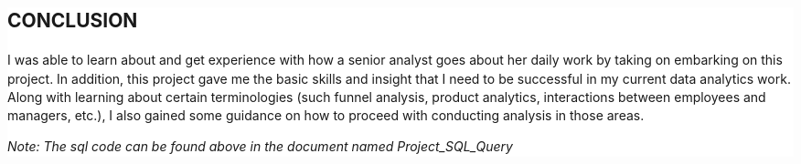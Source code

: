 
## CONCLUSION

I was able to learn about and get experience with how a senior analyst goes about her daily work by taking on embarking on this project.
In addition, this project gave me the basic skills and insight that I need to be successful in my current data analytics work. Along with learning about certain terminologies (such funnel analysis, product analytics, interactions between employees and managers, etc.), I also gained some guidance on how to proceed with conducting analysis in those areas.

*Note: The sql code can be found above in the document named Project_SQL_Query*
